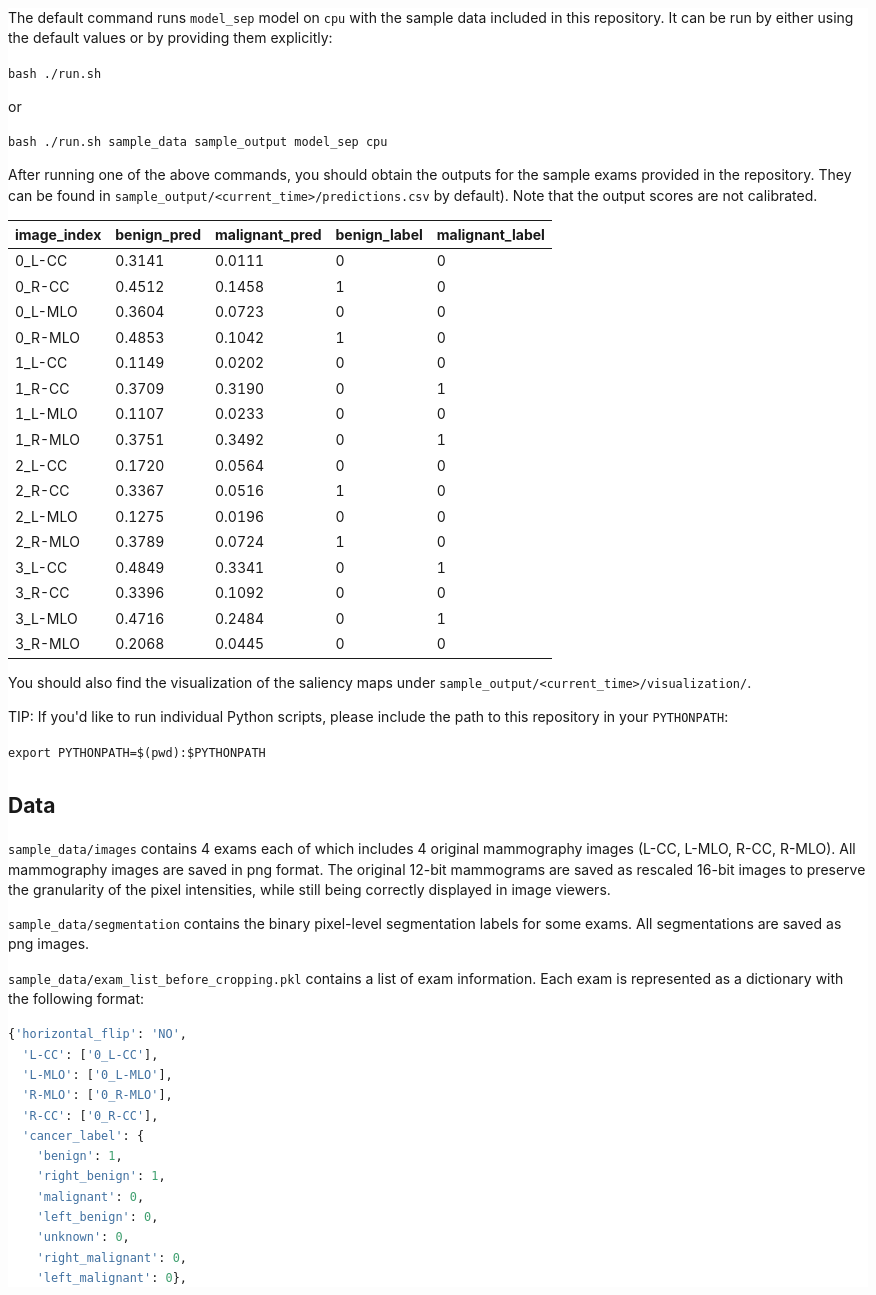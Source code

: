 The default command runs `model_sep` model on `cpu` with the sample data included in this repository. It can be run by either using the default values or by providing them explicitly:

    bash ./run.sh
    
or
    
    bash ./run.sh sample_data sample_output model_sep cpu

After running one of the above commands, you should obtain the outputs for the sample exams provided in the repository. They can be found in 
`sample_output/<current_time>/predictions.csv` by default). Note that the output scores are not calibrated. 

image_index  |  benign_pred  |  malignant_pred  |  benign_label  |  malignant_label
-------------|---------------|------------------|----------------|-----------------
0_L-CC       |  0.3141       |  0.0111          |  0             |  0
0_R-CC       |  0.4512       |  0.1458          |  1             |  0
0_L-MLO      |  0.3604       |  0.0723          |  0             |  0
0_R-MLO      |  0.4853       |  0.1042          |  1             |  0
1_L-CC       |  0.1149       |  0.0202          |  0             |  0
1_R-CC       |  0.3709       |  0.3190          |  0             |  1
1_L-MLO      |  0.1107       |  0.0233          |  0             |  0
1_R-MLO      |  0.3751       |  0.3492          |  0             |  1
2_L-CC       |  0.1720       |  0.0564          |  0             |  0
2_R-CC       |  0.3367       |  0.0516          |  1             |  0
2_L-MLO      |  0.1275       |  0.0196          |  0             |  0
2_R-MLO      |  0.3789       |  0.0724          |  1             |  0
3_L-CC       |  0.4849       |  0.3341          |  0             |  1
3_R-CC       |  0.3396       |  0.1092          |  0             |  0
3_L-MLO      |  0.4716       |  0.2484          |  0             |  1
3_R-MLO      |  0.2068       |  0.0445          |  0             |  0

You should also find the visualization of the saliency maps under `sample_output/<current_time>/visualization/`. 


TIP: If you'd like to run individual Python scripts, please include the path to this repository in your `PYTHONPATH`:  
 
    export PYTHONPATH=$(pwd):$PYTHONPATH
    
## Data

`sample_data/images` contains 4 exams each of which includes 4 original mammography images (L-CC, L-MLO, R-CC, R-MLO). All mammography images are saved in png format. The original 12-bit mammograms are saved as rescaled 16-bit images to preserve the granularity of the pixel intensities, while still being correctly displayed in image viewers.

`sample_data/segmentation` contains the binary pixel-level segmentation labels for some exams. All segmentations are saved as png images.

`sample_data/exam_list_before_cropping.pkl` contains a list of exam information. Each exam is represented as a dictionary with the following format:

```python
{'horizontal_flip': 'NO',
  'L-CC': ['0_L-CC'],
  'L-MLO': ['0_L-MLO'],
  'R-MLO': ['0_R-MLO'],
  'R-CC': ['0_R-CC'],
  'cancer_label': {
    'benign': 1,
    'right_benign': 1, 
    'malignant': 0, 
    'left_benign': 0, 
    'unknown': 0, 
    'right_malignant': 0,
    'left_malignant': 0},
```